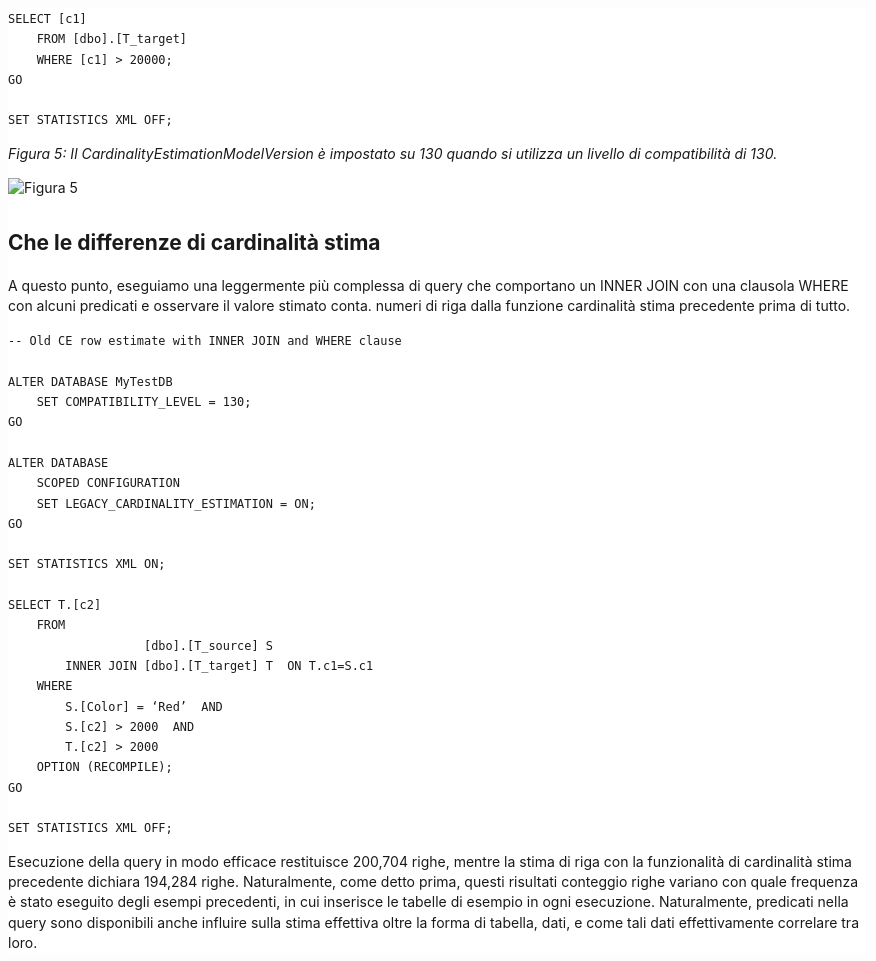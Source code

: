 ```
SELECT [c1]
    FROM [dbo].[T_target]
    WHERE [c1] > 20000;
GO

SET STATISTICS XML OFF;
```


*Figura 5: Il CardinalityEstimationModelVersion è impostato su 130 quando si utilizza un livello di compatibilità di 130.*


![Figura 5](./media/sql-database-compatibility-level-query-performance-130/figure-5.jpg)


## <a name="witnessing-the-cardinality-estimation-differences"></a>Che le differenze di cardinalità stima


A questo punto, eseguiamo una leggermente più complessa di query che comportano un INNER JOIN con una clausola WHERE con alcuni predicati e osservare il valore stimato conta. numeri di riga dalla funzione cardinalità stima precedente prima di tutto.


```
-- Old CE row estimate with INNER JOIN and WHERE clause

ALTER DATABASE MyTestDB
    SET COMPATIBILITY_LEVEL = 130;
GO

ALTER DATABASE
    SCOPED CONFIGURATION
    SET LEGACY_CARDINALITY_ESTIMATION = ON;
GO

SET STATISTICS XML ON;

SELECT T.[c2]
    FROM
                   [dbo].[T_source] S
        INNER JOIN [dbo].[T_target] T  ON T.c1=S.c1
    WHERE
        S.[Color] = ‘Red’  AND
        S.[c2] > 2000  AND
        T.[c2] > 2000
    OPTION (RECOMPILE);
GO

SET STATISTICS XML OFF;
```


Esecuzione della query in modo efficace restituisce 200,704 righe, mentre la stima di riga con la funzionalità di cardinalità stima precedente dichiara 194,284 righe. Naturalmente, come detto prima, questi risultati conteggio righe variano con quale frequenza è stato eseguito degli esempi precedenti, in cui inserisce le tabelle di esempio in ogni esecuzione. Naturalmente, predicati nella query sono disponibili anche influire sulla stima effettiva oltre la forma di tabella, dati, e come tali dati effettivamente correlare tra loro.

